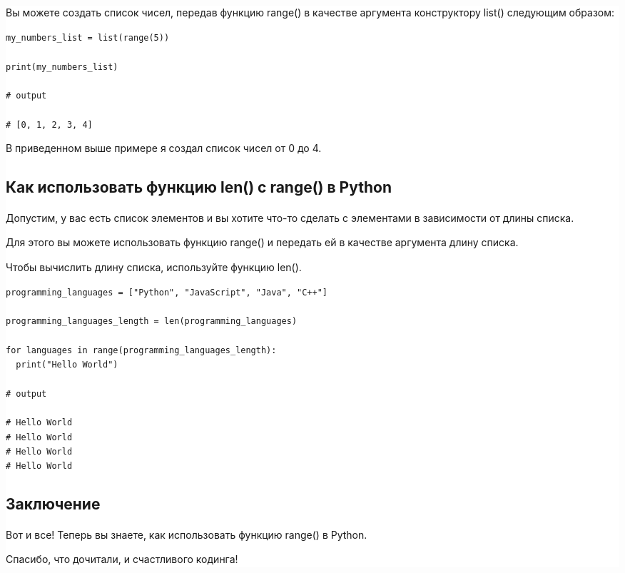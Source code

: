 Вы можете создать список чисел, передав функцию range() в качестве аргумента конструктору list() следующим образом:


<pre class="wp-block-code"><code lang="python" class="language-python">my_numbers_list = list(range(5))

print(my_numbers_list)

# output

# [0, 1, 2, 3, 4]
</code></pre>


В приведенном выше примере я создал список чисел от 0 до 4.

<h2 class="wp-block-heading" id="как-использовать-функцию-len-с-range-в-python">Как использовать функцию len() с range() в Python</h2>

Допустим, у вас есть список элементов и вы хотите что-то сделать с элементами в зависимости от длины списка.

Для этого вы можете использовать функцию range() и передать ей в качестве аргумента длину списка.

Чтобы вычислить длину списка, используйте функцию len().


<pre class="wp-block-code"><code lang="python" class="language-python">programming_languages = ["Python", "JavaScript", "Java", "C++"]

programming_languages_length = len(programming_languages)

for languages in range(programming_languages_length):
  print("Hello World")
  
# output

# Hello World
# Hello World
# Hello World
# Hello World
</code></pre>


<h2 class="wp-block-heading" id="заключение">Заключение</h2>

Вот и все! Теперь вы знаете, как использовать функцию range() в Python.

Спасибо, что дочитали, и счастливого кодинга!
